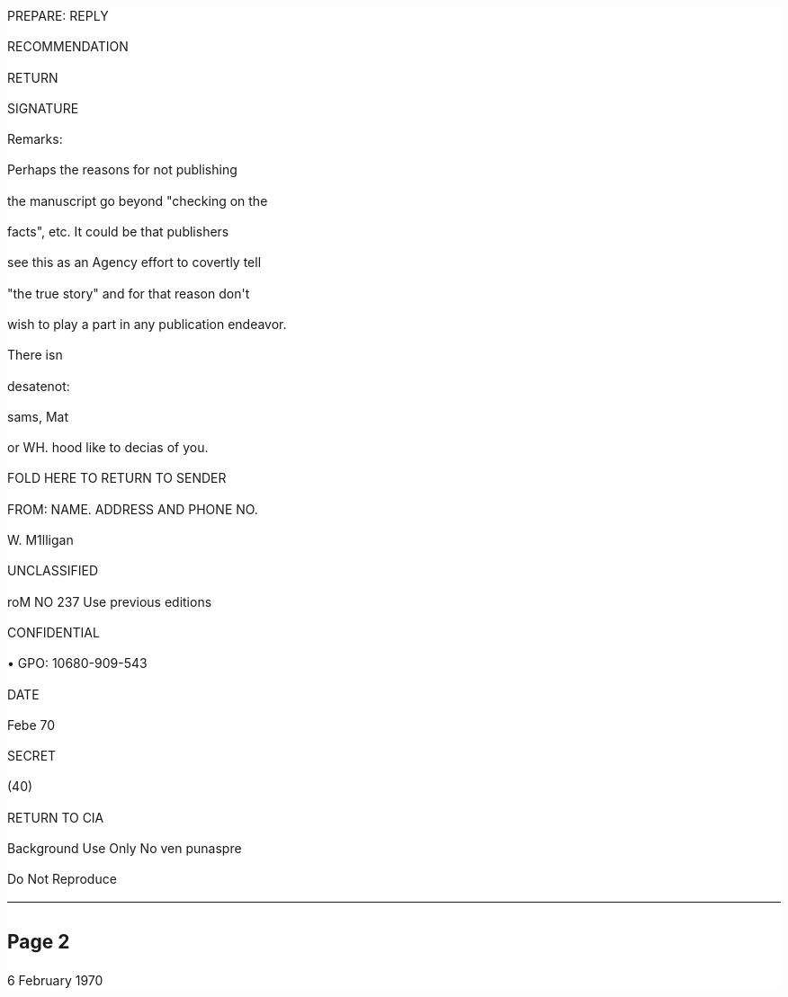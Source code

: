PREPARE: REPLY

RECOMMENDATION

RETURN

SIGNATURE

Remarks:

Perhaps the reasons for not publishing

the manuscript go beyond "checking on the

facts", etc. It could be that publishers

see this as an Agency effort to covertly tell

"the true story" and for that reason don't

wish to play a part in any publication endeavor.

There isn

desatenot:

sams, Mat

or WH. hood like to decias of you.

FOLD HERE TO RETURN TO SENDER

FROM: NAME. ADDRESS AND PHONE NO.

W. M1lligan

UNCLASSIFIED

roM NO 237 Use previous editions

CONFIDENTIAL

• GPO: 10680-909-543

DATE

Febe 70

SECRET

(40)

RETURN TO CIA

Background Use Only No ven punaspre

Do Not Reproduce

---

## Page 2

6 February 1970
